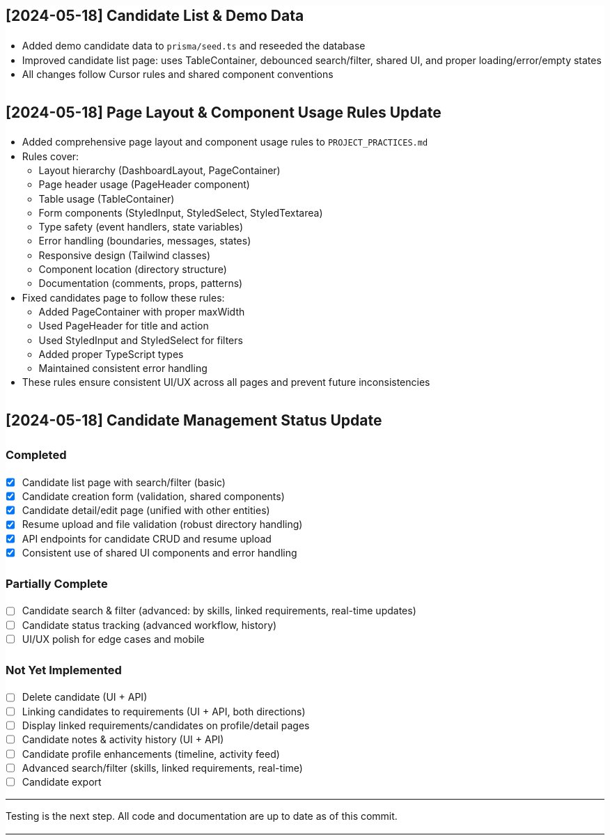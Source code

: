 ## [2024-05-18] Candidate List & Demo Data

- Added demo candidate data to `prisma/seed.ts` and reseeded the database
- Improved candidate list page: uses TableContainer, debounced search/filter, shared UI, and proper loading/error/empty states
- All changes follow Cursor rules and shared component conventions

## [2024-05-18] Page Layout & Component Usage Rules Update

- Added comprehensive page layout and component usage rules to `PROJECT_PRACTICES.md`
- Rules cover:
  - Layout hierarchy (DashboardLayout, PageContainer)
  - Page header usage (PageHeader component)
  - Table usage (TableContainer)
  - Form components (StyledInput, StyledSelect, StyledTextarea)
  - Type safety (event handlers, state variables)
  - Error handling (boundaries, messages, states)
  - Responsive design (Tailwind classes)
  - Component location (directory structure)
  - Documentation (comments, props, patterns)
- Fixed candidates page to follow these rules:
  - Added PageContainer with proper maxWidth
  - Used PageHeader for title and action
  - Used StyledInput and StyledSelect for filters
  - Added proper TypeScript types
  - Maintained consistent error handling
- These rules ensure consistent UI/UX across all pages and prevent future inconsistencies

## [2024-05-18] Candidate Management Status Update

### Completed

- [x] Candidate list page with search/filter (basic)
- [x] Candidate creation form (validation, shared components)
- [x] Candidate detail/edit page (unified with other entities)
- [x] Resume upload and file validation (robust directory handling)
- [x] API endpoints for candidate CRUD and resume upload
- [x] Consistent use of shared UI components and error handling

### Partially Complete

- [ ] Candidate search & filter (advanced: by skills, linked requirements, real-time updates)
- [ ] Candidate status tracking (advanced workflow, history)
- [ ] UI/UX polish for edge cases and mobile

### Not Yet Implemented

- [ ] Delete candidate (UI + API)
- [ ] Linking candidates to requirements (UI + API, both directions)
- [ ] Display linked requirements/candidates on profile/detail pages
- [ ] Candidate notes & activity history (UI + API)
- [ ] Candidate profile enhancements (timeline, activity feed)
- [ ] Advanced search/filter (skills, linked requirements, real-time)
- [ ] Candidate export

---

Testing is the next step. All code and documentation are up to date as of this commit.

---
